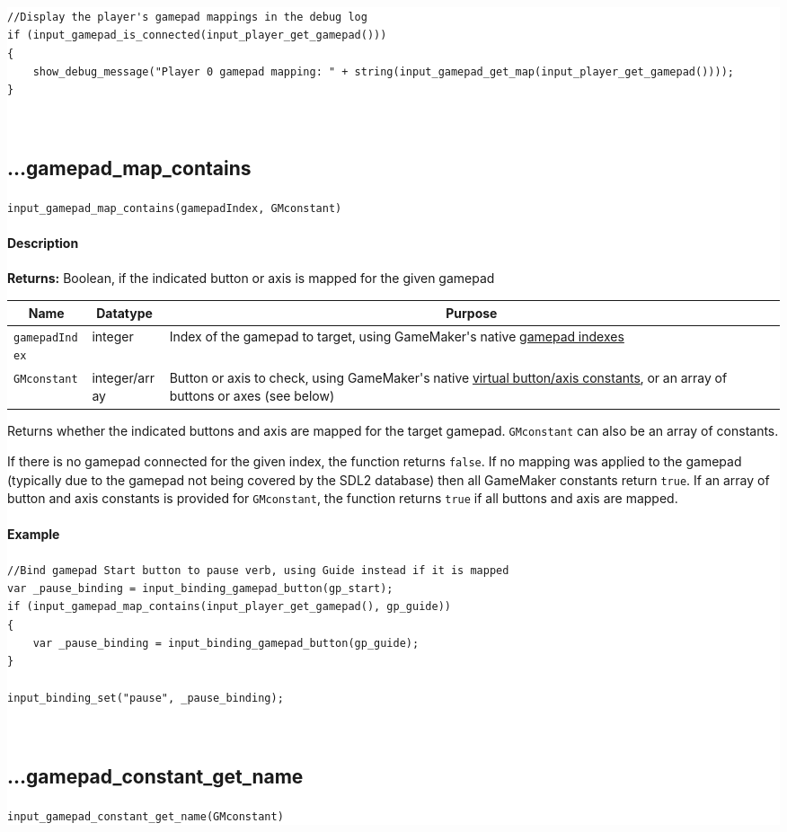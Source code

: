 ```gml
//Display the player's gamepad mappings in the debug log
if (input_gamepad_is_connected(input_player_get_gamepad()))
{
    show_debug_message("Player 0 gamepad mapping: " + string(input_gamepad_get_map(input_player_get_gamepad())));
}
```



&nbsp;


## …gamepad_map_contains

`input_gamepad_map_contains(gamepadIndex, GMconstant)`



#### **Description**

**Returns:** Boolean, if the indicated button or axis is mapped for the given gamepad

|Name          |Datatype|Purpose                                               |
|--------------|--------|------------------------------------------------------|
|`gamepadIndex`|integer |Index of the gamepad to target, using GameMaker's native [gamepad indexes](https://manual.yoyogames.com/#t=GameMaker_Language%2FGML_Reference%2FGame_Input%2FGamePad_Input%2FGamepad_Input.htm)|
|`GMconstant`  |integer/array |Button or axis to check, using GameMaker's native [virtual button/axis constants](https://manual.yoyogames.com/#t=GameMaker_Language%2FGML_Reference%2FGame_Input%2FGamePad_Input%2FGamepad_Input.htm), or an array of buttons or axes (see below) |

Returns whether the indicated buttons and axis are mapped for the target gamepad. `GMconstant` can also be an array of constants.

If there is no gamepad connected for the given index, the function returns `false`. If no mapping was applied to the gamepad (typically due to the gamepad not being covered by the SDL2 database) then all GameMaker constants return `true`. If an array of button and axis constants is provided for `GMconstant`, the function returns `true` if all buttons and axis are mapped.

#### **Example**

```gml
//Bind gamepad Start button to pause verb, using Guide instead if it is mapped
var _pause_binding = input_binding_gamepad_button(gp_start);
if (input_gamepad_map_contains(input_player_get_gamepad(), gp_guide))
{
    var _pause_binding = input_binding_gamepad_button(gp_guide);
}

input_binding_set("pause", _pause_binding);
```



&nbsp;

## …gamepad_constant_get_name

`input_gamepad_constant_get_name(GMconstant)`
